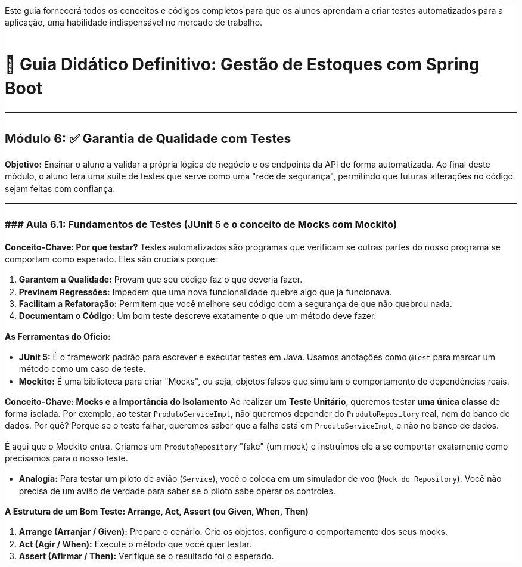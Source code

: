 Este guia fornecerá todos os conceitos e códigos completos para que os alunos aprendam a criar testes automatizados para a aplicação, uma habilidade indispensável no mercado de trabalho.

# 💎 Guia Didático Definitivo: Gestão de Estoques com Spring Boot

-----

## Módulo 6: ✅ Garantia de Qualidade com Testes

**Objetivo:** Ensinar o aluno a validar a própria lógica de negócio e os endpoints da API de forma automatizada. Ao final deste módulo, o aluno terá uma suíte de testes que serve como uma "rede de segurança", permitindo que futuras alterações no código sejam feitas com confiança.

-----

### \#\#\# Aula 6.1: Fundamentos de Testes (JUnit 5 e o conceito de Mocks com Mockito)

**Conceito-Chave: Por que testar?**
Testes automatizados são programas que verificam se outras partes do nosso programa se comportam como esperado. Eles são cruciais porque:

1.  **Garantem a Qualidade:** Provam que seu código faz o que deveria fazer.
2.  **Previnem Regressões:** Impedem que uma nova funcionalidade quebre algo que já funcionava.
3.  **Facilitam a Refatoração:** Permitem que você melhore seu código com a segurança de que não quebrou nada.
4.  **Documentam o Código:** Um bom teste descreve exatamente o que um método deve fazer.

**As Ferramentas do Ofício:**

  - **JUnit 5:** É o framework padrão para escrever e executar testes em Java. Usamos anotações como `@Test` para marcar um método como um caso de teste.
  - **Mockito:** É uma biblioteca para criar "Mocks", ou seja, objetos falsos que simulam o comportamento de dependências reais.

**Conceito-Chave: Mocks e a Importância do Isolamento**
Ao realizar um **Teste Unitário**, queremos testar **uma única classe** de forma isolada. Por exemplo, ao testar `ProdutoServiceImpl`, não queremos depender do `ProdutoRepository` real, nem do banco de dados. Por quê? Porque se o teste falhar, queremos saber que a falha está em `ProdutoServiceImpl`, e não no banco de dados.

É aqui que o Mockito entra. Criamos um `ProdutoRepository` "fake" (um mock) e instruímos ele a se comportar exatamente como precisamos para o nosso teste.

  - **Analogia:** Para testar um piloto de avião (`Service`), você o coloca em um simulador de voo (`Mock do Repository`). Você não precisa de um avião de verdade para saber se o piloto sabe operar os controles.

**A Estrutura de um Bom Teste: Arrange, Act, Assert (ou Given, When, Then)**

1.  **Arrange (Arranjar / Given):** Prepare o cenário. Crie os objetos, configure o comportamento dos seus mocks.
2.  **Act (Agir / When):** Execute o método que você quer testar.
3.  **Assert (Afirmar / Then):** Verifique se o resultado foi o esperado.
